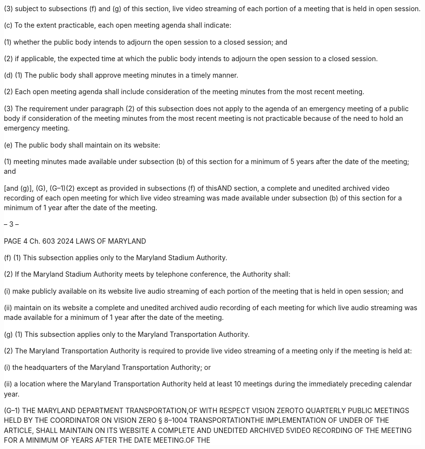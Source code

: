 (3) subject to subsections (f) and (g) of this section, live video streaming of
each portion of a meeting that is held in open session.

(c) To the extent practicable, each open meeting agenda shall indicate:

(1) whether the public body intends to adjourn the open session to a closed
session; and

(2) if applicable, the expected time at which the public body intends to
adjourn the open session to a closed session.

(d) (1) The public body shall approve meeting minutes in a timely manner.

(2) Each open meeting agenda shall include consideration of the meeting
minutes from the most recent meeting.

(3) The requirement under paragraph (2) of this subsection does not apply
to the agenda of an emergency meeting of a public body if consideration of the meeting
minutes from the most recent meeting is not practicable because of the need to hold an
emergency meeting.

(e) The public body shall maintain on its website:

(1) meeting minutes made available under subsection (b) of this section for
a minimum of 5 years after the date of the meeting; and

[and (g)], (G), (G–1)(2) except as provided in subsections (f) of thisAND
section, a complete and unedited archived video recording of each open meeting for which
live video streaming was made available under subsection (b) of this section for a minimum
of 1 year after the date of the meeting.

– 3 –

PAGE 4
Ch. 603 2024 LAWS OF MARYLAND

(f) (1) This subsection applies only to the Maryland Stadium Authority.

(2) If the Maryland Stadium Authority meets by telephone conference, the
Authority shall:

(i) make publicly available on its website live audio streaming of
each portion of the meeting that is held in open session; and

(ii) maintain on its website a complete and unedited archived audio
recording of each meeting for which live audio streaming was made available for a minimum
of 1 year after the date of the meeting.

(g) (1) This subsection applies only to the Maryland Transportation Authority.

(2) The Maryland Transportation Authority is required to provide live video
streaming of a meeting only if the meeting is held at:

(i) the headquarters of the Maryland Transportation Authority; or

(ii) a location where the Maryland Transportation Authority held at
least 10 meetings during the immediately preceding calendar year.

(G–1) THE MARYLAND DEPARTMENT TRANSPORTATION,OF WITH RESPECT
VISION ZEROTO QUARTERLY PUBLIC MEETINGS HELD BY THE COORDINATOR ON
VISION ZERO § 8–1004 TRANSPORTATIONTHE IMPLEMENTATION OF UNDER OF THE
ARTICLE, SHALL MAINTAIN ON ITS WEBSITE A COMPLETE AND UNEDITED ARCHIVED
5VIDEO RECORDING OF THE MEETING FOR A MINIMUM OF YEARS AFTER THE DATE
MEETING.OF THE
